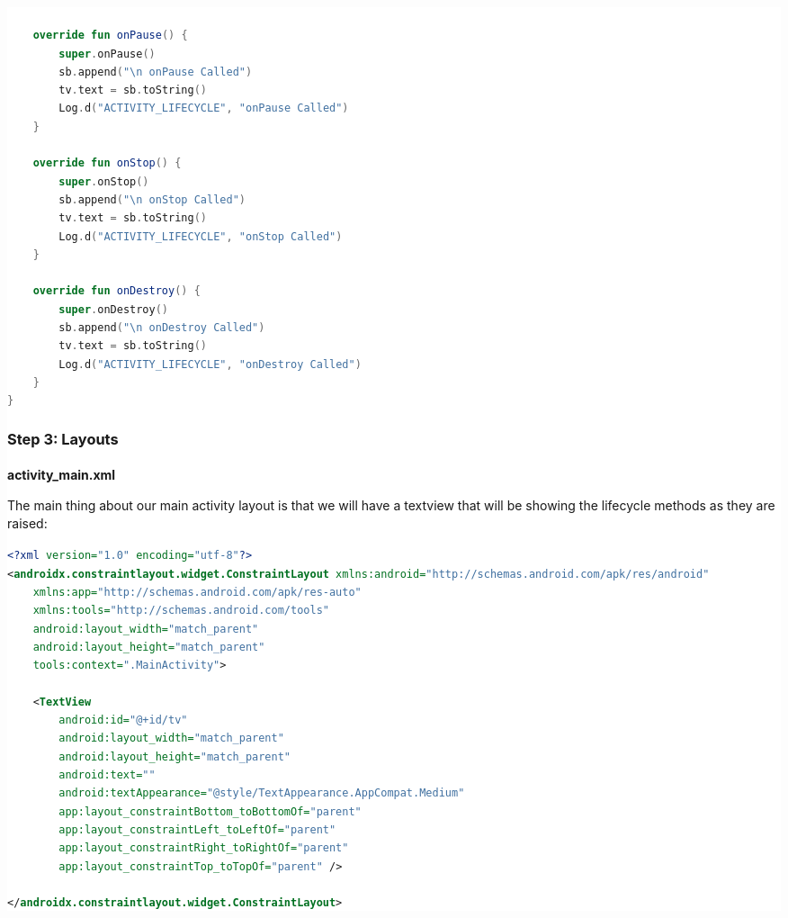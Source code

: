 ```kotlin

    override fun onPause() {
        super.onPause()
        sb.append("\n onPause Called")
        tv.text = sb.toString()
        Log.d("ACTIVITY_LIFECYCLE", "onPause Called")
    }

    override fun onStop() {
        super.onStop()
        sb.append("\n onStop Called")
        tv.text = sb.toString()
        Log.d("ACTIVITY_LIFECYCLE", "onStop Called")
    }

    override fun onDestroy() {
        super.onDestroy()
        sb.append("\n onDestroy Called")
        tv.text = sb.toString()
        Log.d("ACTIVITY_LIFECYCLE", "onDestroy Called")
    }
}
```

### Step 3: Layouts

**activity_main.xml**

The main thing about our main activity layout is that we will have a textview that will be showing the lifecycle methods as they are raised:

```xml
<?xml version="1.0" encoding="utf-8"?>
<androidx.constraintlayout.widget.ConstraintLayout xmlns:android="http://schemas.android.com/apk/res/android"
    xmlns:app="http://schemas.android.com/apk/res-auto"
    xmlns:tools="http://schemas.android.com/tools"
    android:layout_width="match_parent"
    android:layout_height="match_parent"
    tools:context=".MainActivity">

    <TextView
        android:id="@+id/tv"
        android:layout_width="match_parent"
        android:layout_height="match_parent"
        android:text=""
        android:textAppearance="@style/TextAppearance.AppCompat.Medium"
        app:layout_constraintBottom_toBottomOf="parent"
        app:layout_constraintLeft_toLeftOf="parent"
        app:layout_constraintRight_toRightOf="parent"
        app:layout_constraintTop_toTopOf="parent" />

</androidx.constraintlayout.widget.ConstraintLayout>
```
